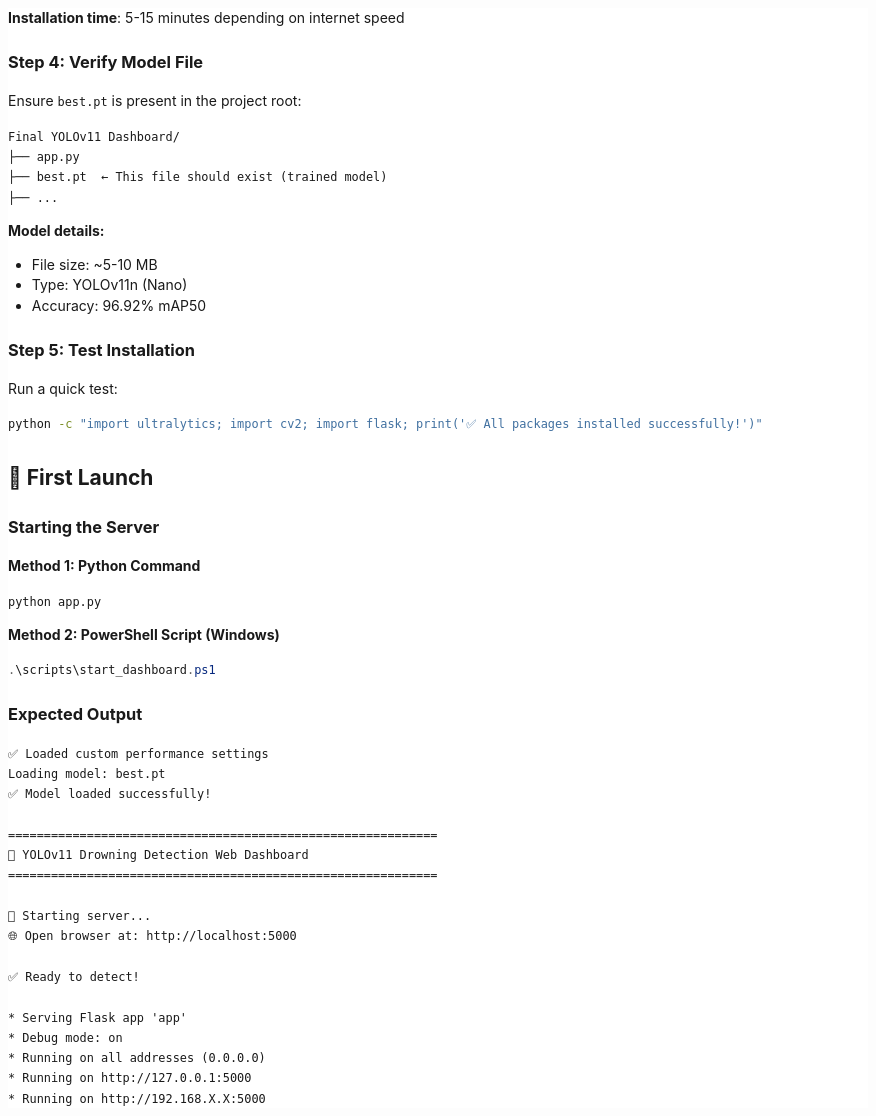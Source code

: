 **Installation time**: 5-15 minutes depending on internet speed

### Step 4: Verify Model File

Ensure `best.pt` is present in the project root:

```
Final YOLOv11 Dashboard/
├── app.py
├── best.pt  ← This file should exist (trained model)
├── ...
```

**Model details:**
- File size: ~5-10 MB
- Type: YOLOv11n (Nano)
- Accuracy: 96.92% mAP50

### Step 5: Test Installation

Run a quick test:

```bash
python -c "import ultralytics; import cv2; import flask; print('✅ All packages installed successfully!')"
```

## 🎯 First Launch

### Starting the Server

**Method 1: Python Command**
```bash
python app.py
```

**Method 2: PowerShell Script (Windows)**
```powershell
.\scripts\start_dashboard.ps1
```

### Expected Output

```
✅ Loaded custom performance settings
Loading model: best.pt
✅ Model loaded successfully!

============================================================
🌊 YOLOv11 Drowning Detection Web Dashboard
============================================================

📡 Starting server...
🌐 Open browser at: http://localhost:5000

✅ Ready to detect!

* Serving Flask app 'app'
* Debug mode: on
* Running on all addresses (0.0.0.0)
* Running on http://127.0.0.1:5000
* Running on http://192.168.X.X:5000
```

